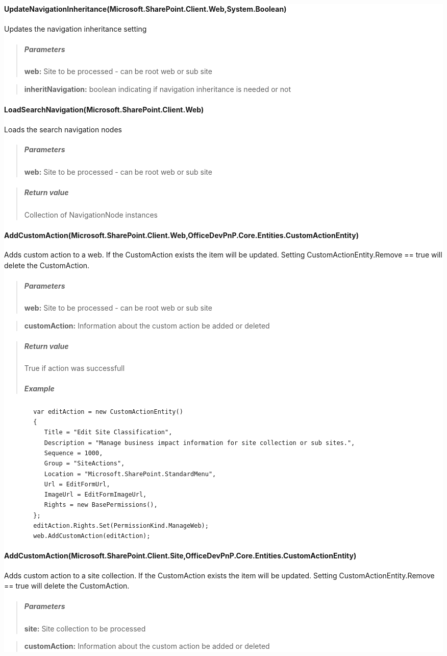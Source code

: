 
#### UpdateNavigationInheritance(Microsoft.SharePoint.Client.Web,System.Boolean)
Updates the navigation inheritance setting
> ##### Parameters
> **web:** Site to be processed - can be root web or sub site

> **inheritNavigation:** boolean indicating if navigation inheritance is needed or not


#### LoadSearchNavigation(Microsoft.SharePoint.Client.Web)
Loads the search navigation nodes
> ##### Parameters
> **web:** Site to be processed - can be root web or sub site

> ##### Return value
> Collection of NavigationNode instances

#### AddCustomAction(Microsoft.SharePoint.Client.Web,OfficeDevPnP.Core.Entities.CustomActionEntity)
Adds custom action to a web. If the CustomAction exists the item will be updated. Setting CustomActionEntity.Remove == true will delete the CustomAction.
> ##### Parameters
> **web:** Site to be processed - can be root web or sub site

> **customAction:** Information about the custom action be added or deleted

> ##### Return value
> True if action was successfull
> ##### Example
> 
            var editAction = new CustomActionEntity()
            {
               Title = "Edit Site Classification",
               Description = "Manage business impact information for site collection or sub sites.",
               Sequence = 1000,
               Group = "SiteActions",
               Location = "Microsoft.SharePoint.StandardMenu",
               Url = EditFormUrl,
               ImageUrl = EditFormImageUrl,
               Rights = new BasePermissions(),
            };
            editAction.Rights.Set(PermissionKind.ManageWeb);
            web.AddCustomAction(editAction);
            

#### AddCustomAction(Microsoft.SharePoint.Client.Site,OfficeDevPnP.Core.Entities.CustomActionEntity)
Adds custom action to a site collection. If the CustomAction exists the item will be updated. Setting CustomActionEntity.Remove == true will delete the CustomAction.
> ##### Parameters
> **site:** Site collection to be processed

> **customAction:** Information about the custom action be added or deleted
